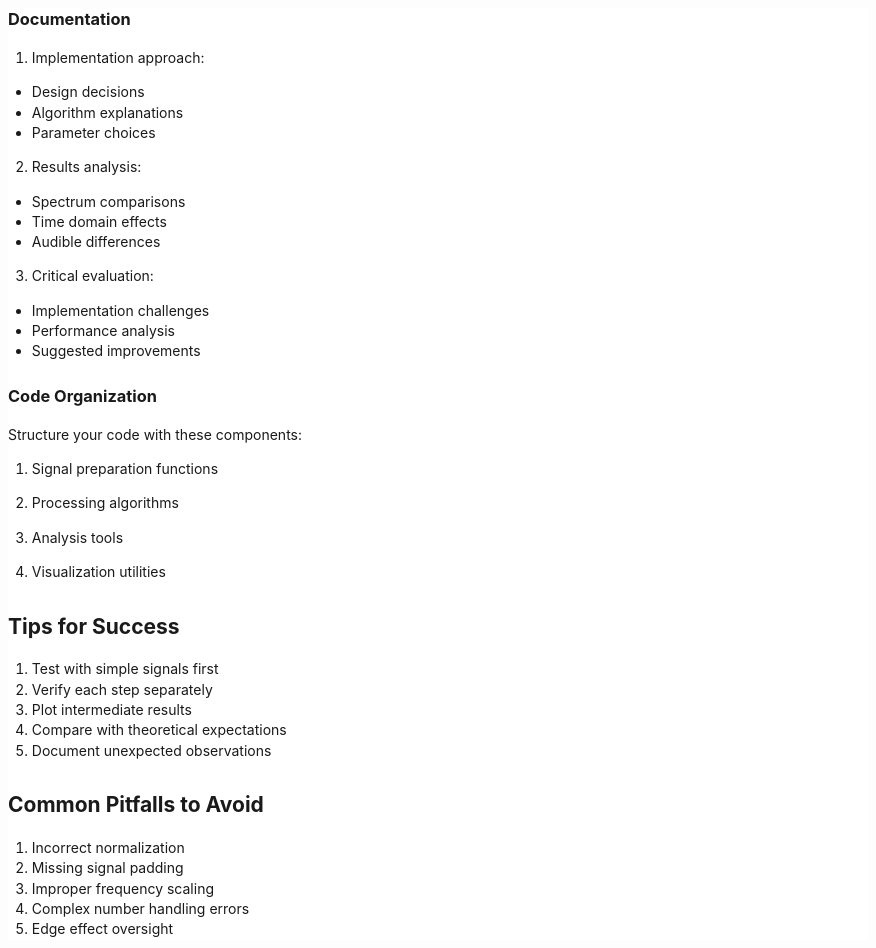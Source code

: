 ### Documentation
1. Implementation approach:
- Design decisions
- Algorithm explanations
- Parameter choices

2. Results analysis:
- Spectrum comparisons
- Time domain effects
- Audible differences

3. Critical evaluation:
- Implementation challenges
- Performance analysis
- Suggested improvements

### Code Organization
Structure your code with these components:
1. Signal preparation functions
2. Processing algorithms
3. Analysis tools

4. Visualization utilities

## Tips for Success
1. Test with simple signals first
2. Verify each step separately
3. Plot intermediate results
4. Compare with theoretical expectations
5. Document unexpected observations

## Common Pitfalls to Avoid
1. Incorrect normalization
2. Missing signal padding
3. Improper frequency scaling
4. Complex number handling errors
5. Edge effect oversight